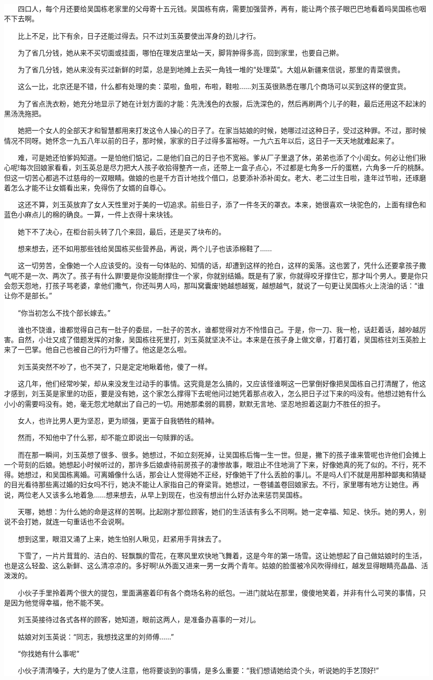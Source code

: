 　　四口人，每个月还要给吴国栋老家里的父母寄十五元钱。吴国栋有病，需要加强营养，再有，能让两个孩子眼巴巴地看着吗吴国栋也咽不下去啊。 

　　比上不足，比下有余，日子还能过得去。只不过刘玉英要使出浑身的劲儿才行。 

　　为了省几分钱，她从来不买切面或挂面，哪怕在理发店里站一天，脚背肿得多高，回到家里，也要自己擀。 

　　为了省几分钱，她从来没有买过新鲜的时菜，总是到地摊上去买一角钱一堆的“处理菜”。大姐从新疆来信说，那里的青菜很贵。 

　　这么一比，北京还是不错，什么都有处理的卖：菜啦，鱼啦，布啦，鞋啦……刘玉英很熟悉在哪几个商场可以买到这样的便宜货。 

　　为了省点洗衣粉，她充分地显示了她在计划方面的才能：先洗浅色的衣服，后洗深色的，然后再刷两个儿子的鞋，最后还用这不起沫的黑汤洗拖把。 

　　她把一个女人的全部天才和智慧都用来打发这令人操心的日子了。在家当姑娘的时候，她哪过过这种日子，受过这种罪。不过，那时候情况不同呀。她怀念一九五八年以前的日子，那时候，家家的日子过得多富裕呀。一九六五年以后，这日子一天天地就难起来了。 

　　难，可是她还怕爹妈知道。一是怕他们惦记，二是他们自己的日子也不宽裕。爹从厂子里退了休，弟弟也添了个小闺女。何必让他们揪心呢!每次回娘家看看，刘玉英总是尽力把大人孩子收拾得整齐一点，还带上一盒子点心，不过都是七角多一斤的蛋糕，六角多一斤的桃酥。但这一切苦心都逃不过慈母的一双眼睛。做娘的也是千方百计地找个借口，总要添补添补闺女。老大、老二过生日啦，逢年过节啦，还琢磨着怎么才能不让女婿看出来，免得伤了女婿的自尊心。 

　　这还不算，刘玉英放弃了女人天性里对于美的一切追求。前些日子，添了一件冬天的罩衣。本来，她很喜欢一块驼色的，上面有绿色和蓝色小麻点儿的棉的确良。一算，一件上衣得十来块钱。 

　　她下不了决心，在柜台前头转了几个来回，最后，还是买了块布的。 

　　想来想去，还不如用那些钱给吴国栋买些营养品，再说，两个儿子也该添棉鞋了…… 

　　这一切劳苦，全像她一个人应该受的。没有一句体贴的、知情的话，却遭到这样的抢白，这样的奚落。这也罢了，凭什么还要拿孩子撒气呢不是一次、两次了。孩子有什么罪!要是你没能耐撑住一个家，你就别结婚。既是有了家，你就得咬牙撑住它，那才叫个男人。要是你只会怨天怨地，打孩子骂老婆，拿他们撒气，你还叫男人吗，那叫窝囊废!她越想越冤，越想越气，就说了一句更让吴国栋火上浇油的话：“谁让你不是部长。” 

　　“你当初怎么不找个部长嫁去。” 

　　谁也不饶谁，谁都觉得自己有一肚子的委屈，一肚子的苦水，谁都觉得对方不怜惜自己。于是，你一刀、我一枪，话赶着话，越吵越厉害。自然，小壮又成了借题发挥的对象，吴国栋往死里打，刘玉英就坚决不让。本来是在孩子身上做文章，打着打着，吴国栋往刘玉英脸上来了一巴掌。他自己也被自己的行为吓懵了。他这是怎么啦。 

　　刘玉英突然不吵了，也不哭了，只是定定地瞅着他，傻了一样。 

　　这几年，他们经常吵架，却从来没发生过动手的事情。这究竟是怎么搞的，又应该怪谁啊这一巴掌倒好像把吴国栋自己打清醒了，他这才感到，刘玉英是家里的功臣，要是没有她，这个家怎么撑得下去呢他问过她凭着那点收入，怎么把日子过下来的吗没有。他想过她有什么小小的需要吗没有。她，毫无怨尤地献出了自己的一切。用她那柔弱的肩膀，默默无言地、坚忍地担着这副力不胜任的担子。 

　　女人，也许比男人更为坚忍，更为顽强，更富于自我牺牲的精神。 

　　然而，不知他中了什么邪，却不能立即说出一句赎罪的话。 

　　而在那一瞬间，刘玉英想了很多、很多。她想过，不如立刻死掉，让吴国栋后悔一生一世。但是，撇下的孩子谁来管呢也许他们会摊上一个苛刻的后娘。她想起小时候听过的，那许多后娘虐待前房孩子的凄惨故事，眼泪止不住地淌了下来，好像她真的死了似的。不行，死不得。她想过，和吴国栋离婚。可离婚像什么话，那会让人觉得她不正经，好像她干了什么丢脸的事儿。不是吗人们不就是用那种鄙夷和猜疑的目光看待那些离过婚的妇女吗不行，她决不能让人家指自己的脊梁背。她想过，一卷铺盖卷回娘家去。不行，家里哪有地方让她住。再说，两位老人又该多么地着急……想来想去，从早上到现在，也没有想出什么好办法来惩罚吴国栋。 

　　天哪，她想：为什么她的命是这样的苦啊。比起刚才那位顾客，她们的生活该有多么不同啊。她一定幸福、知足、快乐。她的男人，别说不会打她，就连一句重话也不会说啊。 

　　想到这里，眼泪又涌了上来，她生怕别人瞅见，赶紧用手背抹去了。 

　　下雪了，一片片茸茸的、洁白的、轻飘飘的雪花，在寒风里欢快地飞舞着，这是今年的第一场雪。这让她想起了自己做姑娘时的生活，也是这么轻盈、这么新鲜、这么清凉凉的。多好啊!从外面又进来一男一女两个青年。姑娘的脸蛋被冷风吹得绯红，越发显得眼睛亮晶晶、活泼泼的。 

　　小伙子手里拎着两个很大的提包，里面满塞着印有各个商场名称的纸包。一进门就站在那里，傻傻地笑着，并非有什么可笑的事情，只是因为他觉得幸福，他不能不笑。 

　　刘玉英接待过各式各样的顾客，她知道，眼前这两人，是准备办喜事的一对儿。 

　　姑娘对刘玉英说：“同志，我想找这里的刘师傅……” 

　　“你找她有什么事呢” 

　　小伙子清清嗓子，大约是为了使人注意，他将要谈到的事情，是多么重要：“我们想请她给烫个头，听说她的手艺顶好!” 
